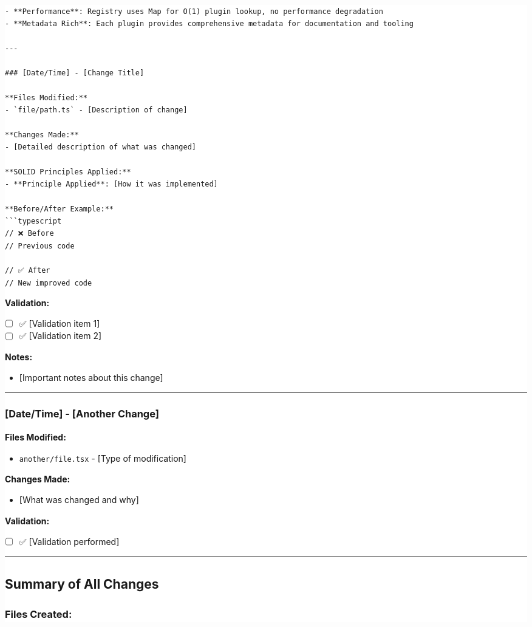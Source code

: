 ````
- **Performance**: Registry uses Map for O(1) plugin lookup, no performance degradation
- **Metadata Rich**: Each plugin provides comprehensive metadata for documentation and tooling

---

### [Date/Time] - [Change Title]

**Files Modified:**
- `file/path.ts` - [Description of change]

**Changes Made:**
- [Detailed description of what was changed]

**SOLID Principles Applied:**
- **Principle Applied**: [How it was implemented]

**Before/After Example:**
```typescript
// ❌ Before
// Previous code

// ✅ After
// New improved code
````

**Validation:**

- [ ] ✅ [Validation item 1]
- [ ] ✅ [Validation item 2]

**Notes:**

- [Important notes about this change]

---

### [Date/Time] - [Another Change]

**Files Modified:**

- `another/file.tsx` - [Type of modification]

**Changes Made:**

- [What was changed and why]

**Validation:**

- [ ] ✅ [Validation performed]

---

## Summary of All Changes

### Files Created:
